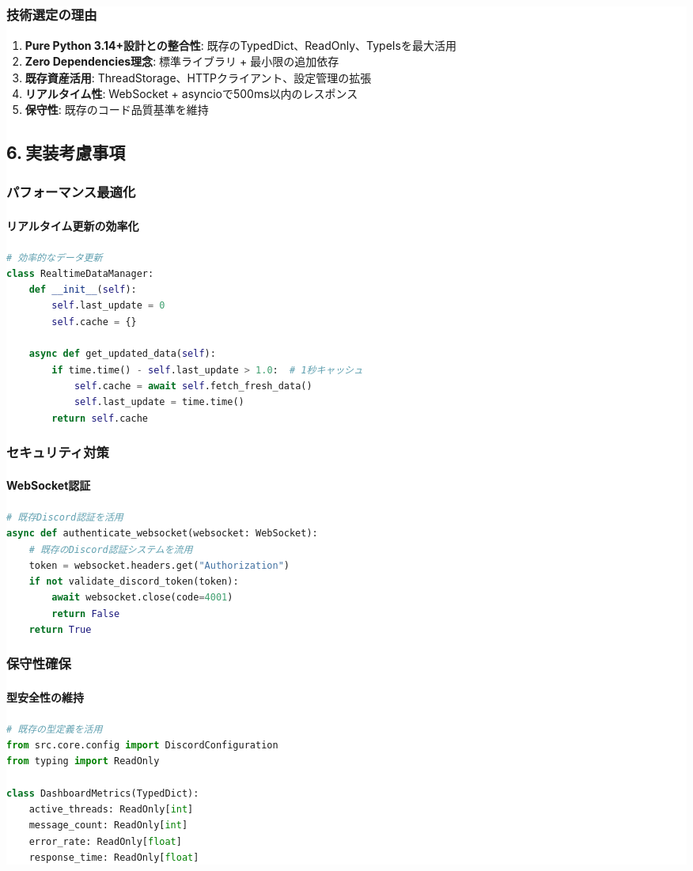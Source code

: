 ### 技術選定の理由

1. **Pure Python 3.14+設計との整合性**: 既存のTypedDict、ReadOnly、TypeIsを最大活用
2. **Zero Dependencies理念**: 標準ライブラリ + 最小限の追加依存
3. **既存資産活用**: ThreadStorage、HTTPクライアント、設定管理の拡張
4. **リアルタイム性**: WebSocket + asyncioで500ms以内のレスポンス
5. **保守性**: 既存のコード品質基準を維持

## 6. 実装考慮事項

### パフォーマンス最適化

#### リアルタイム更新の効率化
```python
# 効率的なデータ更新
class RealtimeDataManager:
    def __init__(self):
        self.last_update = 0
        self.cache = {}
    
    async def get_updated_data(self):
        if time.time() - self.last_update > 1.0:  # 1秒キャッシュ
            self.cache = await self.fetch_fresh_data()
            self.last_update = time.time()
        return self.cache
```

### セキュリティ対策

#### WebSocket認証
```python
# 既存Discord認証を活用
async def authenticate_websocket(websocket: WebSocket):
    # 既存のDiscord認証システムを流用
    token = websocket.headers.get("Authorization")
    if not validate_discord_token(token):
        await websocket.close(code=4001)
        return False
    return True
```

### 保守性確保

#### 型安全性の維持
```python
# 既存の型定義を活用
from src.core.config import DiscordConfiguration
from typing import ReadOnly

class DashboardMetrics(TypedDict):
    active_threads: ReadOnly[int]
    message_count: ReadOnly[int]
    error_rate: ReadOnly[float]
    response_time: ReadOnly[float]
```
